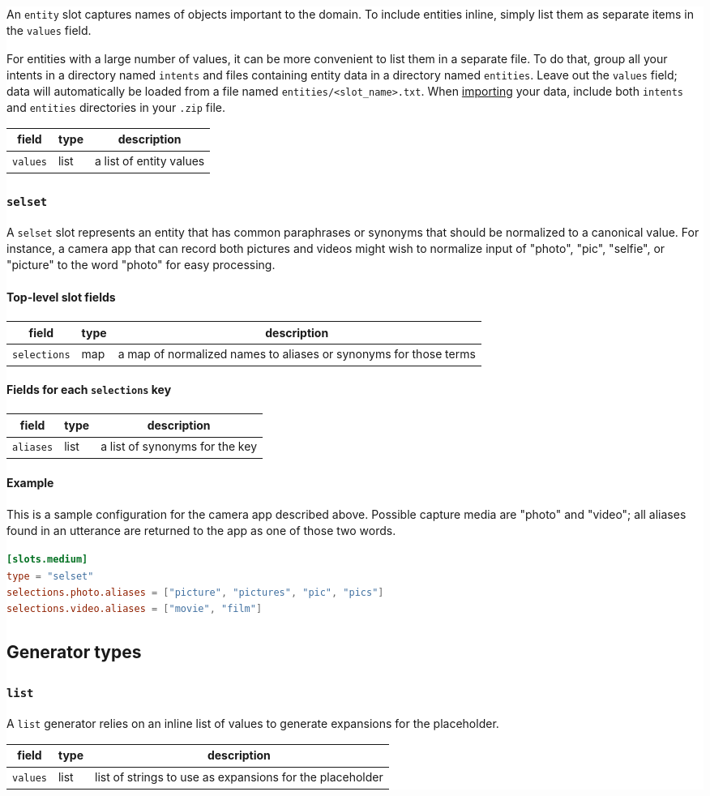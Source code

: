 An `entity` slot captures names of objects important to the domain. To include entities inline, simply list them as separate items in the `values` field.

For entities with a large number of values, it can be more convenient to list them in a separate file. To do that, group all your intents in a directory named `intents` and files containing entity data in a directory named `entities`. Leave out the `values` field; data will automatically be loaded from a file named `entities/<slot_name>.txt`. When [importing](/account/services/nlu) your data, include both `intents` and `entities` directories in your `.zip` file.

| field    | type | description             |
| -------- | ---- | ----------------------- |
| `values` | list | a list of entity values |

### `selset`

A `selset` slot represents an entity that has common paraphrases or synonyms that should be normalized to a canonical value. For instance, a camera app that can record both pictures and videos might wish to normalize input of "photo", "pic", "selfie", or "picture" to the word "photo" for easy processing.

#### Top-level slot fields

| field        | type | description                                                      |
| ------------ | ---- | ---------------------------------------------------------------- |
| `selections` | map  | a map of normalized names to aliases or synonyms for those terms |

#### Fields for each `selections` key

| field     | type | description                    |
| --------- | ---- | ------------------------------ |
| `aliases` | list | a list of synonyms for the key |

#### Example

This is a sample configuration for the camera app described above. Possible capture media are "photo" and "video"; all aliases found in an utterance are returned to the app as one of those two words.

```toml
[slots.medium]
type = "selset"
selections.photo.aliases = ["picture", "pictures", "pic", "pics"]
selections.video.aliases = ["movie", "film"]
```

## Generator types

### `list`

A `list` generator relies on an inline list of values to generate expansions for the placeholder.

| field    | type | description                                              |
| -------- | ---- | -------------------------------------------------------- |
| `values` | list | list of strings to use as expansions for the placeholder |
